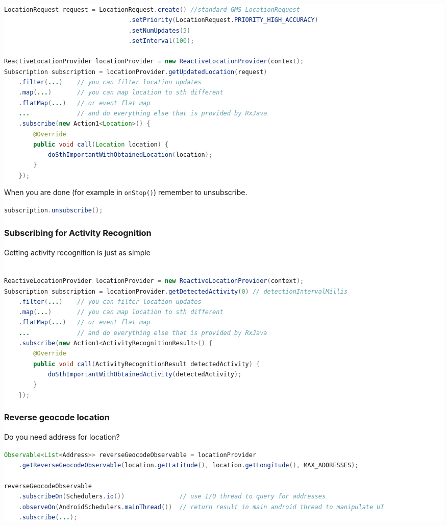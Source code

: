 ```java
LocationRequest request = LocationRequest.create() //standard GMS LocationRequest
                                  .setPriority(LocationRequest.PRIORITY_HIGH_ACCURACY)
                                  .setNumUpdates(5)
                                  .setInterval(100);

ReactiveLocationProvider locationProvider = new ReactiveLocationProvider(context);
Subscription subscription = locationProvider.getUpdatedLocation(request)
    .filter(...)    // you can filter location updates
    .map(...)       // you can map location to sth different
    .flatMap(...)   // or event flat map
    ...             // and do everything else that is provided by RxJava
    .subscribe(new Action1<Location>() {
        @Override
        public void call(Location location) {
            doSthImportantWithObtainedLocation(location);
        }
    });
```

When you are done (for example in ```onStop()```) remember to unsubscribe.

```java
subscription.unsubscribe();
```

### Subscribing for Activity Recognition

Getting activity recognition is just as simple

```java

ReactiveLocationProvider locationProvider = new ReactiveLocationProvider(context);
Subscription subscription = locationProvider.getDetectedActivity(0) // detectionIntervalMillis
    .filter(...)    // you can filter location updates
    .map(...)       // you can map location to sth different
    .flatMap(...)   // or event flat map
    ...             // and do everything else that is provided by RxJava
    .subscribe(new Action1<ActivityRecognitionResult>() {
        @Override
        public void call(ActivityRecognitionResult detectedActivity) {
            doSthImportantWithObtainedActivity(detectedActivity);
        }
    });
```

### Reverse geocode location

Do you need address for location?

```java
Observable<List<Address>> reverseGeocodeObservable = locationProvider
    .getReverseGeocodeObservable(location.getLatitude(), location.getLongitude(), MAX_ADDRESSES);

reverseGeocodeObservable
    .subscribeOn(Schedulers.io())               // use I/O thread to query for addresses
    .observeOn(AndroidSchedulers.mainThread())  // return result in main android thread to manipulate UI
    .subscribe(...);
```
